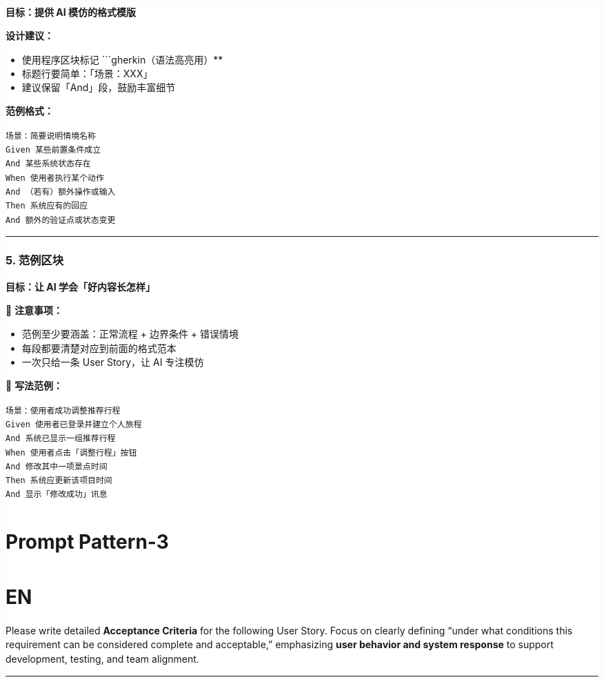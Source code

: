  **目标：提供 AI 模仿的格式模版**

**设计建议：**

* 使用程序区块标记 \`\`\`gherkin（语法高亮用）\*\*
* 标题行要简单：「场景：XXX」
* 建议保留「And」段，鼓励丰富细节

**范例格式：**

```gherkin
场景：简要说明情境名称  
Given 某些前置条件成立  
And 某些系统状态存在  
When 使用者执行某个动作  
And （若有）额外操作或输入  
Then 系统应有的回应  
And 额外的验证点或状态变更
```

---

### 5. 范例区块

**目标：让 AI 学会「好内容长怎样」**

📌 **注意事项：**

* 范例至少要涵盖：正常流程 + 边界条件 + 错误情境
* 每段都要清楚对应到前面的格式范本
* 一次只给一条 User Story，让 AI 专注模仿

📌 **写法范例：**

```gherkin
场景：使用者成功调整推荐行程  
Given 使用者已登录并建立个人旅程  
And 系统已显示一组推荐行程  
When 使用者点击「调整行程」按钮  
And 修改其中一项景点时间  
Then 系统应更新该项目时间  
And 显示「修改成功」讯息
```



# Prompt Pattern-3

# EN

Please write detailed **Acceptance Criteria** for the following User Story. Focus on clearly defining “under what conditions this requirement can be considered complete and acceptable,” emphasizing **user behavior and system response** to support development, testing, and team alignment.

---
